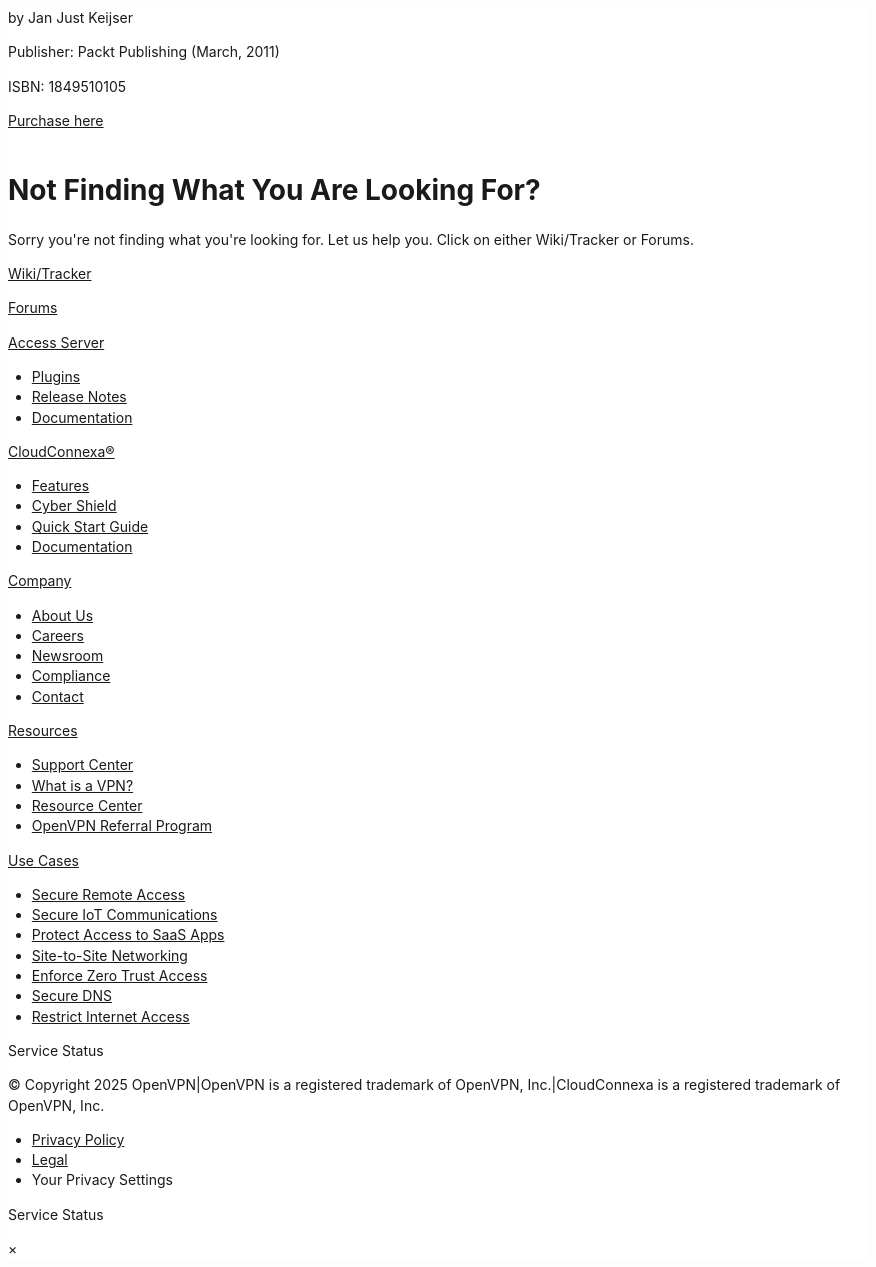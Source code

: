by Jan Just Keijser

Publisher: Packt Publishing (March, 2011)

ISBN: 1849510105

[Purchase here](https://www.packtpub.com/openvpn-2-cookbook/book)

# Not Finding What You Are Looking For?

Sorry you're not finding what you're looking for. Let us help you. Click on either Wiki/Tracker or Forums.

[Wiki/Tracker](https://community.openvpn.net/openvpn)

[Forums](https://forums.openvpn.net/)

[Access Server](https://openvpn.net/access-server/)

* [Plugins](https://openvpn.net/access-server/plugins/)
* [Release Notes](https://openvpn.net/as-docs/release-notes.html)
* [Documentation](https://openvpn.net/as-docs/)

[CloudConnexa®](https://openvpn.net/cloud-vpn/)

* [Features](https://openvpn.net/cloud-vpn/features/)
* [Cyber Shield](https://openvpn.net/cloud-vpn/cyber-shield/)
* [Quick Start Guide](https://openvpn.net/cloud-vpn/quick-start/)
* [Documentation](https://openvpn.net/cloud-docs/)

[Company](https://openvpn.net/about/)

* [About Us](https://openvpn.net/about/)
* [Careers](https://openvpn.net/about/careers/)
* [Newsroom](https://openvpn.net/about/media/)
* [Compliance](https://openvpn.net/openvpn-compliance/)
* [Contact](https://openvpn.net/contact/)

[Resources](https://openvpn.net/resource-center/)

* [Support Center](https://support.openvpn.com/hc/en-us)
* [What is a VPN?](https://openvpn.net/what-is-a-vpn/)
* [Resource Center](https://openvpn.net/resource-center/)
* [OpenVPN Referral Program](https://affiliate.openvpn.com/signup/27008)

[Use Cases](https://openvpn.net/solutions/use-cases/)

* [Secure Remote Access](https://openvpn.net/solutions/use-cases/secure-remote-access/)
* [Secure IoT Communications](https://openvpn.net/solutions/use-cases/iot-communications/)
* [Protect Access to SaaS Apps](https://openvpn.net/solutions/use-cases/protecting-access-to-saas/)
* [Site-to-Site Networking](https://openvpn.net/solutions/use-cases/site-to-site-networking/)
* [Enforce Zero Trust Access](https://openvpn.net/solutions/use-cases/enforcing-zero-trust/)
* [Secure DNS](https://openvpn.net/solutions/use-cases/secure-dns/)
* [Restrict Internet Access](https://openvpn.net/solutions/use-cases/restricted-internet-access/)

Service Status

© Copyright 2025 OpenVPN|OpenVPN is a registered trademark of OpenVPN, Inc.|CloudConnexa is a registered trademark of OpenVPN, Inc.

* [Privacy Policy](https://openvpn.net/privacy-policy/)
* [Legal](https://openvpn.net/legal/)
* Your Privacy Settings

Service Status

×


